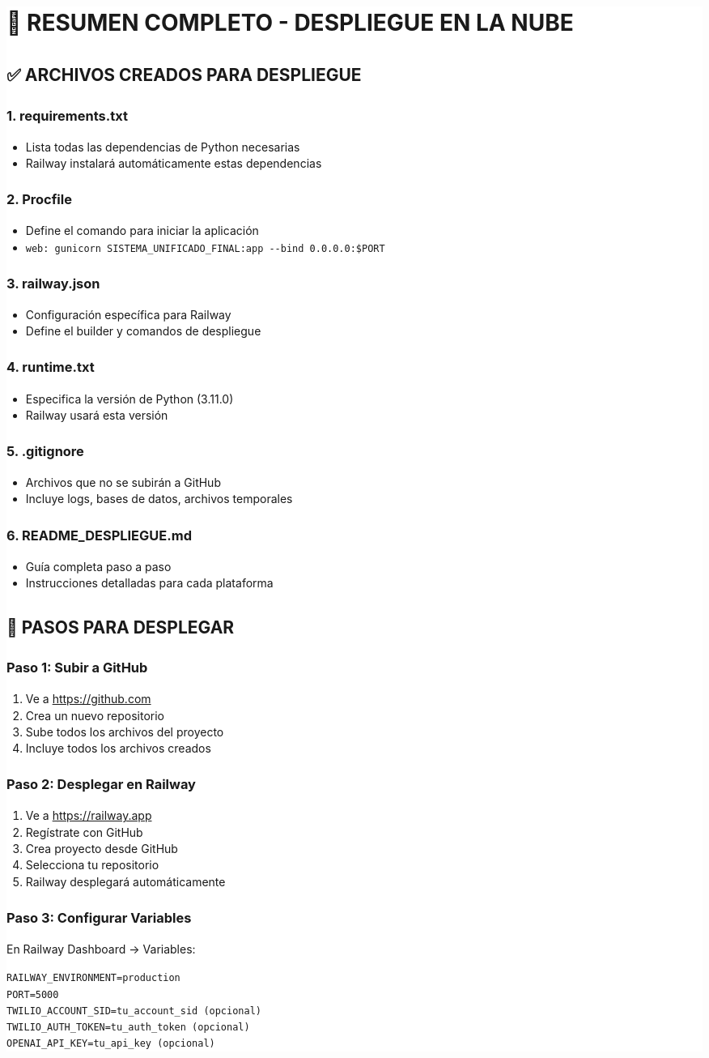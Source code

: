 # 🎉 **RESUMEN COMPLETO - DESPLIEGUE EN LA NUBE**

## ✅ **ARCHIVOS CREADOS PARA DESPLIEGUE**

### 1. **requirements.txt**
- Lista todas las dependencias de Python necesarias
- Railway instalará automáticamente estas dependencias

### 2. **Procfile**
- Define el comando para iniciar la aplicación
- `web: gunicorn SISTEMA_UNIFICADO_FINAL:app --bind 0.0.0.0:$PORT`

### 3. **railway.json**
- Configuración específica para Railway
- Define el builder y comandos de despliegue

### 4. **runtime.txt**
- Especifica la versión de Python (3.11.0)
- Railway usará esta versión

### 5. **.gitignore**
- Archivos que no se subirán a GitHub
- Incluye logs, bases de datos, archivos temporales

### 6. **README_DESPLIEGUE.md**
- Guía completa paso a paso
- Instrucciones detalladas para cada plataforma

## 🚀 **PASOS PARA DESPLEGAR**

### **Paso 1: Subir a GitHub**
1. Ve a https://github.com
2. Crea un nuevo repositorio
3. Sube todos los archivos del proyecto
4. Incluye todos los archivos creados

### **Paso 2: Desplegar en Railway**
1. Ve a https://railway.app
2. Regístrate con GitHub
3. Crea proyecto desde GitHub
4. Selecciona tu repositorio
5. Railway desplegará automáticamente

### **Paso 3: Configurar Variables**
En Railway Dashboard → Variables:
```
RAILWAY_ENVIRONMENT=production
PORT=5000
TWILIO_ACCOUNT_SID=tu_account_sid (opcional)
TWILIO_AUTH_TOKEN=tu_auth_token (opcional)
OPENAI_API_KEY=tu_api_key (opcional)
```
